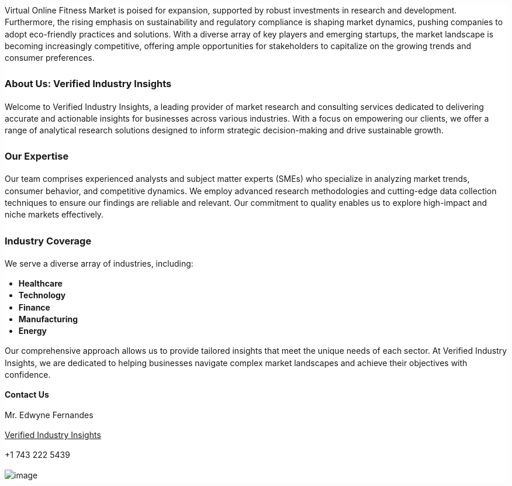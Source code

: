 Virtual Online Fitness Market is poised for expansion, supported by robust investments in research and development. Furthermore, the rising emphasis on sustainability and regulatory compliance is shaping market dynamics, pushing companies to adopt eco-friendly practices and solutions. With a diverse array of key players and emerging startups, the market landscape is becoming increasingly competitive, offering ample opportunities for stakeholders to capitalize on the growing trends and consumer preferences.</p><h3>About Us: Verified Industry Insights</h3><p>Welcome to Verified Industry Insights, a leading provider of market research and consulting services dedicated to delivering accurate and actionable insights for businesses across various industries. With a focus on empowering our clients, we offer a range of analytical research solutions designed to inform strategic decision-making and drive sustainable growth.</p><h3>Our Expertise</h3><p>Our team comprises experienced analysts and subject matter experts (SMEs) who specialize in analyzing market trends, consumer behavior, and competitive dynamics. We employ advanced research methodologies and cutting-edge data collection techniques to ensure our findings are reliable and relevant. Our commitment to quality enables us to explore high-impact and niche markets effectively.</p><h3>Industry Coverage</h3><p>We serve a diverse array of industries, including:</p><ul><li><strong>Healthcare</strong></li><li><strong>Technology</strong></li><li><strong>Finance</strong></li><li><strong>Manufacturing</strong></li><li><strong>Energy</strong></li></ul><p>Our comprehensive approach allows us to provide tailored insights that meet the unique needs of each sector. At Verified Industry Insights, we are dedicated to helping businesses navigate complex market landscapes and achieve their objectives with confidence.</p><p><strong>Contact Us</strong></p><p>Mr. Edwyne Fernandes</p><p><a href="https://www.verifiedindustryinsights.com/">Verified Industry Insights</a></p><p>+1 743 222 5439</p>
![image](https://github.com/user-attachments/assets/a985c5c8-d18f-4266-9934-2d02113dd390)
